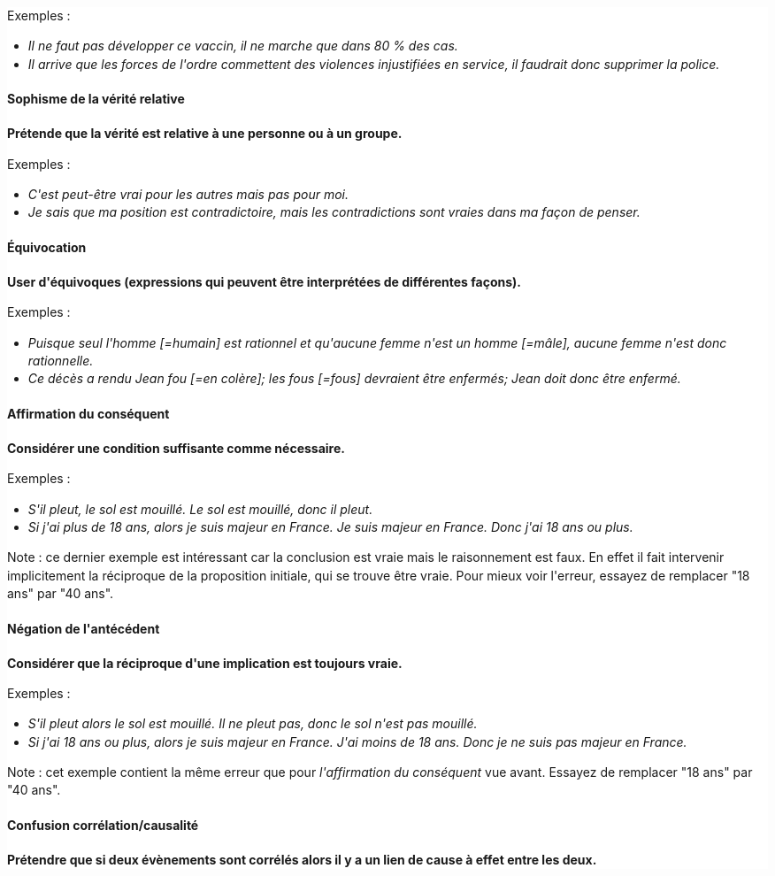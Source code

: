 Exemples :

* *Il ne faut pas développer ce vaccin, il ne marche que dans 80 % des cas.*
* *Il arrive que les forces de l'ordre commettent des violences injustifiées en service, il faudrait donc supprimer la police.*

#### Sophisme de la vérité relative

**Prétende que la vérité est relative à une personne ou à un groupe.**

Exemples :

* *C'est peut-être vrai pour les autres mais pas pour moi.*
* *Je sais que ma position est contradictoire, mais les contradictions sont vraies dans ma façon de penser.*

#### Équivocation

**User d'équivoques (expressions qui peuvent être interprétées de différentes façons).**

Exemples :

* *Puisque seul l'homme [=humain] est rationnel et qu'aucune femme n'est un homme [=mâle], aucune femme n'est donc rationnelle.*
* *Ce décès a rendu Jean fou [=en colère]; les fous [=fous] devraient être enfermés; Jean doit donc être enfermé.*

#### Affirmation du conséquent

**Considérer une condition suffisante comme nécessaire.**

Exemples :

* *S'il pleut, le sol est mouillé. Le sol est mouillé, donc il pleut.*
* *Si j'ai plus de 18 ans, alors je suis majeur en France. Je suis majeur en France. Donc j'ai 18 ans ou plus.*

Note : ce dernier exemple est intéressant car la conclusion est vraie mais le raisonnement est faux. En effet il fait intervenir implicitement la réciproque de la proposition initiale, qui se trouve être vraie. Pour mieux voir l'erreur, essayez de remplacer "18 ans" par "40 ans".

#### Négation de l'antécédent

**Considérer que la réciproque d'une implication est toujours vraie.**

Exemples :

* *S'il pleut alors le sol est mouillé. Il ne pleut pas, donc le sol n'est pas mouillé.*
* *Si j'ai 18 ans ou plus, alors je suis majeur en France. J'ai moins de 18 ans. Donc je ne suis pas majeur en France.*

Note : cet exemple contient la même erreur que pour *l'affirmation du conséquent* vue avant. Essayez de remplacer "18 ans" par "40 ans".

#### Confusion corrélation/causalité

**Prétendre que si deux évènements sont corrélés alors il y a un lien de cause à effet entre les deux.**


[^fallacies_judgment]: Van Eemeren, F., Garssen, B., & Meuffels, B. (2009). *Fallacies and Judgments of Reasonableness, Empirical Research Concerning the Pragma-Dialectical Discussion Rules* (Vol. 16). Springer Netherlands. <https://doi.org/10.1007/978-90-481-2614-9>
[^az_logic]: Gensler, H. J., & Woronoff, J. (2010). *The A to Z of logic*. Scarecrow Press.
[^death_argument]: Woods, J. (2004). *The Death of Argument* (Vol. 32). Springer Netherlands. <https://doi.org/10.1007/978-1-4020-2712-3>
[^afis_preuve]: Association Française pour l'Information Scientifique. (2019, 6 mars). *La qualité de la preuve en médecine*. Consulté 15 juin 2020, à l'adresse <https://www.pseudo-sciences.org/La-qualite-de-la-preuve-en-medecine>
[^ockham]: Biard, J. (1997). *Guillaume d'Ockham : Logique et philosophie* (1re éd). Presses Universitaires de France.
[^grades_burns]: Burns, P. B., Rohrich, R. J., & Chung, K. C. (2011). *The Levels of Evidence and Their Role in Evidence-Based Medicine: Plastic and Reconstructive Surgery*, 128(1), 305‑310. <https://doi.org/10.1097/PRS.0b013e318219c171>
[^grades_bjm]: *Grading quality of evidence and strength of recommendations*. (2004). BMJ, 328(7454), 1490. <https://doi.org/10.1136/bmj.328.7454.1490>
[^grades_hadorn]: Hadorn, D. C., Baker, D., Hodges, J. S., & Hicks, N. (1996). *Rating the quality of evidence for clinical practice guidelines*. Journal of Clinical Epidemiology, 49(7), 749‑754. <https://doi.org/10.1016/0895-4356(96)00019-4>
[^grades_petrisor]: Petrisor, B., & Bhandari, M. (2007). *The hierarchy of evidence : Levels and grades of recommendation*. Indian Journal of Orthopaedics, 41(1), 11. <https://doi.org/10.4103/0019-5413.30519>
[^grades_wilson]: Wilson, M. C. (1995). Users' Guides to the Medical Literature : *VIII. How to Use Clinical Practice Guidelines B. What Are the Recommendations and Will They Help You in Caring for Your Patients?* JAMA, 274(20), 1630. <https://doi.org/10.1001/jama.1995.03530200066040>
[^grades_has]: Haute Autorité de Santé. (2013, avril). *Niveau de preuve et gradation des recommandations de bonne pratique*. Consulté à l'adresse <https://www.has-sante.fr/upload/docs/application/pdf/2013-06/etat_des_lieux_niveau_preuve_gradation.pdf>
[^obrien_guardian_1]: Deveney, C. (2017, 2 décembre). *UK's top cardinal accused of « inappropriate acts » by priests*. Consulté 17 juin 2020, à l'adresse <https://www.theguardian.com/world/2013/feb/23/cardinal-keith-o-brien-accused-inappropriate>
[^obrien_guardian_2]: Carrell, S. (2017, 1 décembre). *Cardinal Keith O'Brien admits and apologises for sexual misconduct*. Consulté 17 juin 2020, à l'adresse <https://www.theguardian.com/world/2013/mar/03/cardinal-keith-obrien-admits-sexual-misconduct>
[^uk_consultation]: Government Equalities Office. (2013, 1 mars). *Equal marriage consultation*. Consulté 17 juin 2020, à l'adresse <https://www.gov.uk/government/consultations/equal-marriage-consultation>
[^uk_civil_partnership]: *Civil Partnership Act 2004*. (2004, 18 novembre). Consulté 17 juin 2020, à l'adresse <http://www.legislation.gov.uk/ukpga/2004/33/contents/data.htm>
[^raifman]: Raifman, J., Moscoe, E., Austin, S. B., & McConnell, M. (2017). *Difference-in-Differences Analysis of the Association Between State Same-Sex Marriage Policies and Adolescent Suicide Attempts*. JAMA Pediatrics, 171(4), 350. <https://doi.org/10.1001/jamapediatrics.2016.4529>
[^cochran]: Cochran, S. D., Sullivan, J. G., & Mays, V. M. (2003). *Prevalence of mental disorders, psychological distress, and mental health services use among lesbian, gay, and bisexual adults in the United States*. Journal of Consulting and Clinical Psychology, 71(1), 53‑61. <https://doi.org/10.1037/0022-006X.71.1.53>
[^hatzenbuehler]: Hatzenbuehler, M. L., McLaughlin, K. A., Keyes, K. M., & Hasin, D. S. (2010). *The Impact of Institutional Discrimination on Psychiatric Disorders in Lesbian, Gay, and Bisexual Populations : A Prospective Study*. American Journal of Public Health, 100(3), 452‑459. <https://doi.org/10.2105/AJPH.2009.168815>
[^almeida]: Almeida, J., Johnson, R. M., Corliss, H. L., Molnar, B. E., & Azrael, D. (2009). *Emotional Distress Among LGBT Youth : The Influence of Perceived Discrimination Based on Sexual Orientation*. Journal of Youth and Adolescence, 38(7), 1001‑1014. <https://doi.org/10.1007/s10964-009-9397-9>
[^gonzales]: Gonzales, G. (2014). *Same-Sex Marriage—A Prescription for Better Health*. New England Journal of Medicine, 370(15), 1373‑1376. <https://doi.org/10.1056/NEJMp1400254>
[^hatzenbuehler_2]: Hatzenbuehler, M. L., O'Cleirigh, C., Grasso, C., Mayer, K., Safren, S., & Bradford, J. (2012). *Effect of Same-Sex Marriage Laws on Health Care Use and Expenditures in Sexual Minority Men : A Quasi-Natural Experiment*. American Journal of Public Health, 102(2), 285‑291. <https://doi.org/10.2105/AJPH.2011.300382>
[^mariage_civil]: Government Equalities Office. (2019, 10 décembre). *Marriage and civil partnership in England and Wales*. Consulté 17 juin 2020, à l'adresse <https://www.gov.uk/government/publications/marriage-and-civil-partnership-in-england-and-wales>
[^becker]: Becker, A. B. (2012). *Determinants of Public Support for Same-Sex Marriage : Generational Cohorts, Social Contact, and Shifting Attitudes*. International Journal of Public Opinion Research, 24(4), 524‑533. <https://doi.org/10.1093/ijpor/eds002>
[^sherkat]: Sherkat, D. E., Powell-Williams, M., Maddox, G., & de Vries, K. M. (2011). *Religion, politics, and support for same-sex marriage in the United States*, 1988–2008. Social Science Research, 40(1), 167‑180. <https://doi.org/10.1016/j.ssresearch.2010.08.009>
[^lax]: Lax, J. R., Phillips, J. H., & Stollwerk, A. F. (2016). *Are Survey Respondents Lying about Their Support for Same-Sex Marriage? Lessons from a List Experiment*. Public Opinion Quarterly, 80(2), 510‑533. <https://doi.org/10.1093/poq/nfv056>
[^andersen]: Andersen, R., & Fetner, T. (2008). *Cohort Differences in Tolerance of Homosexuality : Attitudinal Change in Canada and the United States*, 1981-2000. Public Opinion Quarterly, 72(2), 311‑330. <https://doi.org/10.1093/poq/nfn017>
[^lahey]: Lahey, K. A., & Alderson, K. (2004). *Same-sex marriage : The personal and the political*. Insomniac Press.
[^dynes]: Dynes, W. R., & Donaldson, S. (Éds.). (1992). *Homosexuality in the ancient world*. Garland.
[^hinsch]: Hinsch, B. (1990). *Passions of the cut sleeve : The male homosexual tradition in China*. University of California Press.
[^bullough]: Bullough, V. L. (1976). *Sexual variance in society and history*. Wiley.
[^dudh]: Organisation des Nations Unies. (1948, 10 décembre). *La Déclaration universelle des droits de l’homme*. Consulté 17 juin 2020, à l’adresse <https://www.un.org/fr/universal-declaration-human-rights>
[^jiang]: Jiang, C., & Behr, M. (2019, 18 mars). *The Benefits of Marriage to Society*. Consulté 17 juin 2020, à l’adresse <https://www.ukessays.com/essays/society/benefits-marriage-society-4763.php>
[^meezan]: Meezan, W., & Rauch, J. (2005). *Gay Marriage, Same-Sex Parenting, and America's Children. The Future of Children*, 15(2), 97-115. Retrieved June 17, 2020, from <www.jstor.org/stable/3556565>
[^allen]: Allen, D.W. *High school graduation rates among children of same-sex households*. Rev Econ Household 11, 635–658 (2013). <https://doi.org/10.1007/s11150-013-9220-y>
[^prickett]: Prickett, K. C., Martin-Storey, A., & Crosnoe, R. (2015). *A Research Note on Time With Children in Different- and Same-Sex Two-Parent Families*. Demography, 52(3), 905‑918. <https://doi.org/10.1007/s13524-015-0385-2>
[^bos]: Bos, H. M. W., Knox, J. R., van Rijn-van Gelderen, L., & Gartrell, N. K. (2016). *Same-Sex and Different-Sex Parent Households and Child Health Outcomes : Findings from the National Survey of Childrenʼs Health*. Journal of Developmental & Behavioral Pediatrics, 37(3), 179‑187. <https://doi.org/10.1097/DBP.0000000000000288>
[^crowl]: Crowl, A., Ahn, S., & Baker, J. (2008). *A Meta-Analysis of Developmental Outcomes for Children of Same-Sex and Heterosexual Parents*. Journal of GLBT Family Studies, 4(3), 385‑407. <https://doi.org/10.1080/15504280802177615>
[^rivers]: Rivers, I., Poteat, V. P., & Noret, N. (2008). *Victimization, social support, and psychosocial functioning among children of same-sex and opposite-sex couples in the United Kingdom*. Developmental Psychology, 44(1), 127‑134. <https://doi.org/10.1037/0012-1649.44.1.127>
[^fedewa]: Fedewa, A. L., & Clark, T. P. (2009). *Parent Practices and Home-School Partnerships : A Differential Effect for Children with Same-Sex Coupled Parents?* Journal of GLBT Family Studies, 5(4), 312‑339. <https://doi.org/10.1080/15504280903263736>